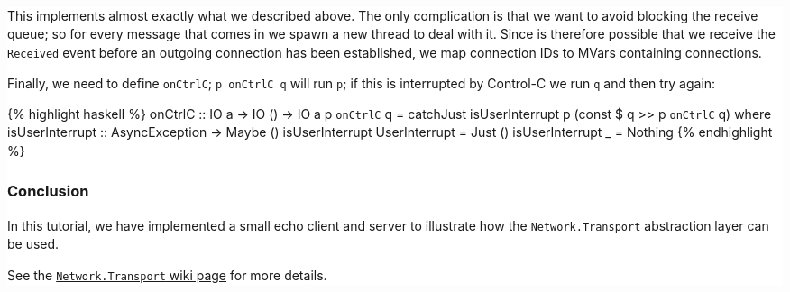 This implements almost exactly what we described above. The only complication is that we want to avoid blocking the receive queue; so for every message that comes in we spawn a new thread to deal with it. Since is therefore possible that we receive the `Received` event before an outgoing connection has been established, we map connection IDs to MVars containing connections. 

Finally, we need to define `onCtrlC`; `p onCtrlC q` will run `p`; if this is interrupted by Control-C we run `q` and then try again:

{% highlight haskell %}
onCtrlC :: IO a -> IO () -> IO a
p `onCtrlC` q = catchJust isUserInterrupt p (const $ q >> p `onCtrlC` q)
  where
    isUserInterrupt :: AsyncException -> Maybe () 
    isUserInterrupt UserInterrupt = Just ()
    isUserInterrupt _             = Nothing
{% endhighlight %}

### Conclusion

In this tutorial, we have implemented a small echo client and server
to illustrate how the `Network.Transport` abstraction layer can be used.



See the [`Network.Transport` wiki page](https://github.com/haskell-distributed/distributed-process/wiki/Network.Transport) for more details.


